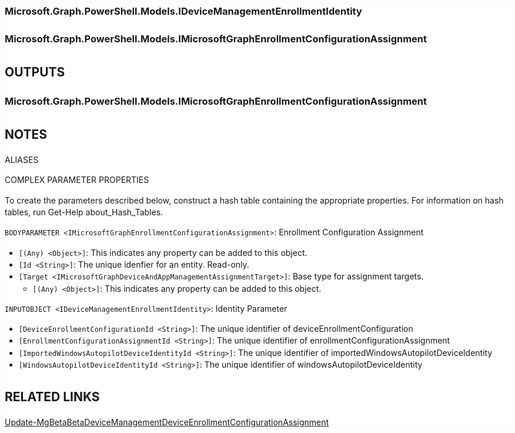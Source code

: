 ### Microsoft.Graph.PowerShell.Models.IDeviceManagementEnrollmentIdentity
### Microsoft.Graph.PowerShell.Models.IMicrosoftGraphEnrollmentConfigurationAssignment
## OUTPUTS

### Microsoft.Graph.PowerShell.Models.IMicrosoftGraphEnrollmentConfigurationAssignment
## NOTES

ALIASES

COMPLEX PARAMETER PROPERTIES

To create the parameters described below, construct a hash table containing the appropriate properties. For information on hash tables, run Get-Help about_Hash_Tables.


`BODYPARAMETER <IMicrosoftGraphEnrollmentConfigurationAssignment>`: Enrollment Configuration Assignment
  - `[(Any) <Object>]`: This indicates any property can be added to this object.
  - `[Id <String>]`: The unique idenfier for an entity. Read-only.
  - `[Target <IMicrosoftGraphDeviceAndAppManagementAssignmentTarget>]`: Base type for assignment targets.
    - `[(Any) <Object>]`: This indicates any property can be added to this object.

`INPUTOBJECT <IDeviceManagementEnrollmentIdentity>`: Identity Parameter
  - `[DeviceEnrollmentConfigurationId <String>]`: The unique identifier of deviceEnrollmentConfiguration
  - `[EnrollmentConfigurationAssignmentId <String>]`: The unique identifier of enrollmentConfigurationAssignment
  - `[ImportedWindowsAutopilotDeviceIdentityId <String>]`: The unique identifier of importedWindowsAutopilotDeviceIdentity
  - `[WindowsAutopilotDeviceIdentityId <String>]`: The unique identifier of windowsAutopilotDeviceIdentity

## RELATED LINKS
[Update-MgBetaBetaDeviceManagementDeviceEnrollmentConfigurationAssignment](/powershell/module/Microsoft.Graph.Beta.DeviceManagement.Enrollment/Update-MgBetaDeviceManagementDeviceEnrollmentConfigurationAssignment?view=graph-powershell-beta)
